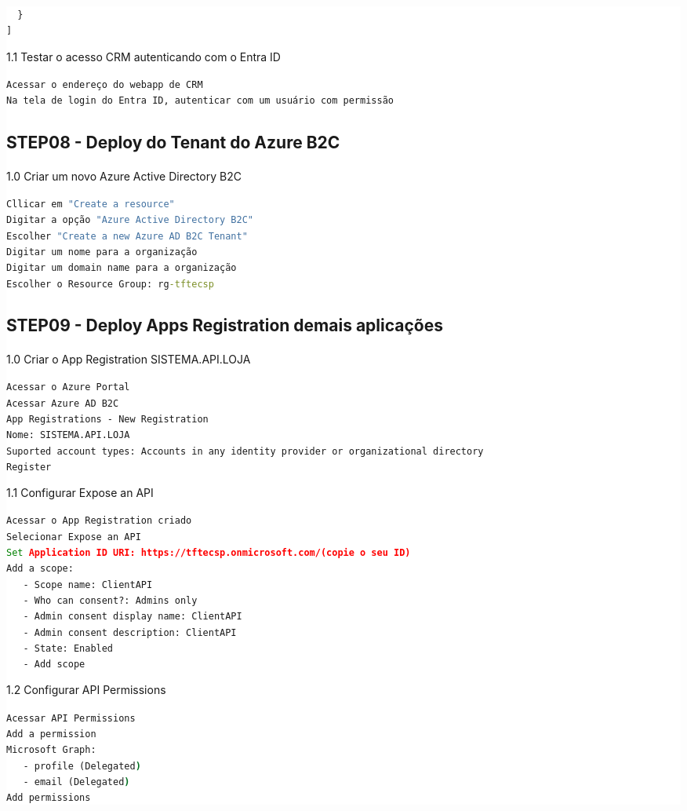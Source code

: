 ```cmd
  }
]
```

1.1 Testar o acesso CRM autenticando com o Entra ID
```cmd
Acessar o endereço do webapp de CRM
Na tela de login do Entra ID, autenticar com um usuário com permissão
```

## STEP08 - Deploy do Tenant do Azure B2C
1.0 Criar um novo Azure Active Directory B2C
```cmd
Cllicar em "Create a resource"
Digitar a opção "Azure Active Directory B2C"
Escolher "Create a new Azure AD B2C Tenant"
Digitar um nome para a organização
Digitar um domain name para a organização
Escolher o Resource Group: rg-tftecsp
```

## STEP09 - Deploy Apps Registration demais aplicações 

1.0 Criar o App Registration SISTEMA.API.LOJA
```cmd
Acessar o Azure Portal
Acessar Azure AD B2C
App Registrations - New Registration
Nome: SISTEMA.API.LOJA
Suported account types: Accounts in any identity provider or organizational directory
Register
```

1.1 Configurar Expose an API
```cmd
Acessar o App Registration criado
Selecionar Expose an API
Set Application ID URI: https://tftecsp.onmicrosoft.com/(copie o seu ID)
Add a scope:
   - Scope name: ClientAPI
   - Who can consent?: Admins only
   - Admin consent display name: ClientAPI
   - Admin consent description: ClientAPI
   - State: Enabled
   - Add scope
```

1.2 Configurar API Permissions
```cmd
Acessar API Permissions
Add a permission
Microsoft Graph:
   - profile (Delegated)
   - email (Delegated)
Add permissions
```
